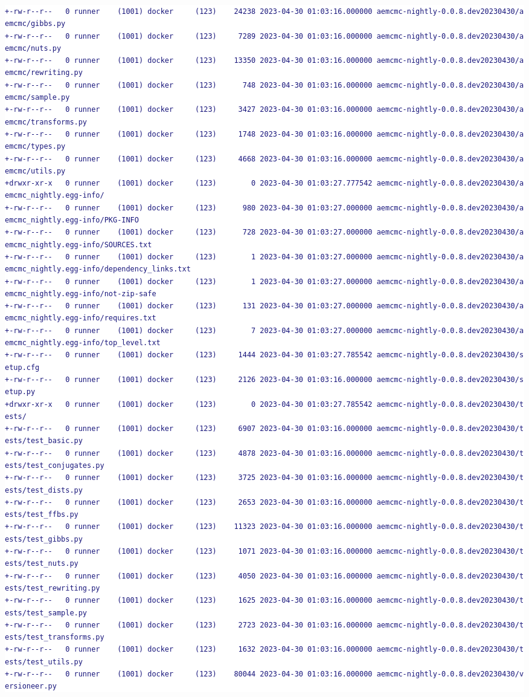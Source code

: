 ```diff
+-rw-r--r--   0 runner    (1001) docker     (123)    24238 2023-04-30 01:03:16.000000 aemcmc-nightly-0.0.8.dev20230430/aemcmc/gibbs.py
+-rw-r--r--   0 runner    (1001) docker     (123)     7289 2023-04-30 01:03:16.000000 aemcmc-nightly-0.0.8.dev20230430/aemcmc/nuts.py
+-rw-r--r--   0 runner    (1001) docker     (123)    13350 2023-04-30 01:03:16.000000 aemcmc-nightly-0.0.8.dev20230430/aemcmc/rewriting.py
+-rw-r--r--   0 runner    (1001) docker     (123)      748 2023-04-30 01:03:16.000000 aemcmc-nightly-0.0.8.dev20230430/aemcmc/sample.py
+-rw-r--r--   0 runner    (1001) docker     (123)     3427 2023-04-30 01:03:16.000000 aemcmc-nightly-0.0.8.dev20230430/aemcmc/transforms.py
+-rw-r--r--   0 runner    (1001) docker     (123)     1748 2023-04-30 01:03:16.000000 aemcmc-nightly-0.0.8.dev20230430/aemcmc/types.py
+-rw-r--r--   0 runner    (1001) docker     (123)     4668 2023-04-30 01:03:16.000000 aemcmc-nightly-0.0.8.dev20230430/aemcmc/utils.py
+drwxr-xr-x   0 runner    (1001) docker     (123)        0 2023-04-30 01:03:27.777542 aemcmc-nightly-0.0.8.dev20230430/aemcmc_nightly.egg-info/
+-rw-r--r--   0 runner    (1001) docker     (123)      980 2023-04-30 01:03:27.000000 aemcmc-nightly-0.0.8.dev20230430/aemcmc_nightly.egg-info/PKG-INFO
+-rw-r--r--   0 runner    (1001) docker     (123)      728 2023-04-30 01:03:27.000000 aemcmc-nightly-0.0.8.dev20230430/aemcmc_nightly.egg-info/SOURCES.txt
+-rw-r--r--   0 runner    (1001) docker     (123)        1 2023-04-30 01:03:27.000000 aemcmc-nightly-0.0.8.dev20230430/aemcmc_nightly.egg-info/dependency_links.txt
+-rw-r--r--   0 runner    (1001) docker     (123)        1 2023-04-30 01:03:27.000000 aemcmc-nightly-0.0.8.dev20230430/aemcmc_nightly.egg-info/not-zip-safe
+-rw-r--r--   0 runner    (1001) docker     (123)      131 2023-04-30 01:03:27.000000 aemcmc-nightly-0.0.8.dev20230430/aemcmc_nightly.egg-info/requires.txt
+-rw-r--r--   0 runner    (1001) docker     (123)        7 2023-04-30 01:03:27.000000 aemcmc-nightly-0.0.8.dev20230430/aemcmc_nightly.egg-info/top_level.txt
+-rw-r--r--   0 runner    (1001) docker     (123)     1444 2023-04-30 01:03:27.785542 aemcmc-nightly-0.0.8.dev20230430/setup.cfg
+-rw-r--r--   0 runner    (1001) docker     (123)     2126 2023-04-30 01:03:16.000000 aemcmc-nightly-0.0.8.dev20230430/setup.py
+drwxr-xr-x   0 runner    (1001) docker     (123)        0 2023-04-30 01:03:27.785542 aemcmc-nightly-0.0.8.dev20230430/tests/
+-rw-r--r--   0 runner    (1001) docker     (123)     6907 2023-04-30 01:03:16.000000 aemcmc-nightly-0.0.8.dev20230430/tests/test_basic.py
+-rw-r--r--   0 runner    (1001) docker     (123)     4878 2023-04-30 01:03:16.000000 aemcmc-nightly-0.0.8.dev20230430/tests/test_conjugates.py
+-rw-r--r--   0 runner    (1001) docker     (123)     3725 2023-04-30 01:03:16.000000 aemcmc-nightly-0.0.8.dev20230430/tests/test_dists.py
+-rw-r--r--   0 runner    (1001) docker     (123)     2653 2023-04-30 01:03:16.000000 aemcmc-nightly-0.0.8.dev20230430/tests/test_ffbs.py
+-rw-r--r--   0 runner    (1001) docker     (123)    11323 2023-04-30 01:03:16.000000 aemcmc-nightly-0.0.8.dev20230430/tests/test_gibbs.py
+-rw-r--r--   0 runner    (1001) docker     (123)     1071 2023-04-30 01:03:16.000000 aemcmc-nightly-0.0.8.dev20230430/tests/test_nuts.py
+-rw-r--r--   0 runner    (1001) docker     (123)     4050 2023-04-30 01:03:16.000000 aemcmc-nightly-0.0.8.dev20230430/tests/test_rewriting.py
+-rw-r--r--   0 runner    (1001) docker     (123)     1625 2023-04-30 01:03:16.000000 aemcmc-nightly-0.0.8.dev20230430/tests/test_sample.py
+-rw-r--r--   0 runner    (1001) docker     (123)     2723 2023-04-30 01:03:16.000000 aemcmc-nightly-0.0.8.dev20230430/tests/test_transforms.py
+-rw-r--r--   0 runner    (1001) docker     (123)     1632 2023-04-30 01:03:16.000000 aemcmc-nightly-0.0.8.dev20230430/tests/test_utils.py
+-rw-r--r--   0 runner    (1001) docker     (123)    80044 2023-04-30 01:03:16.000000 aemcmc-nightly-0.0.8.dev20230430/versioneer.py
```
